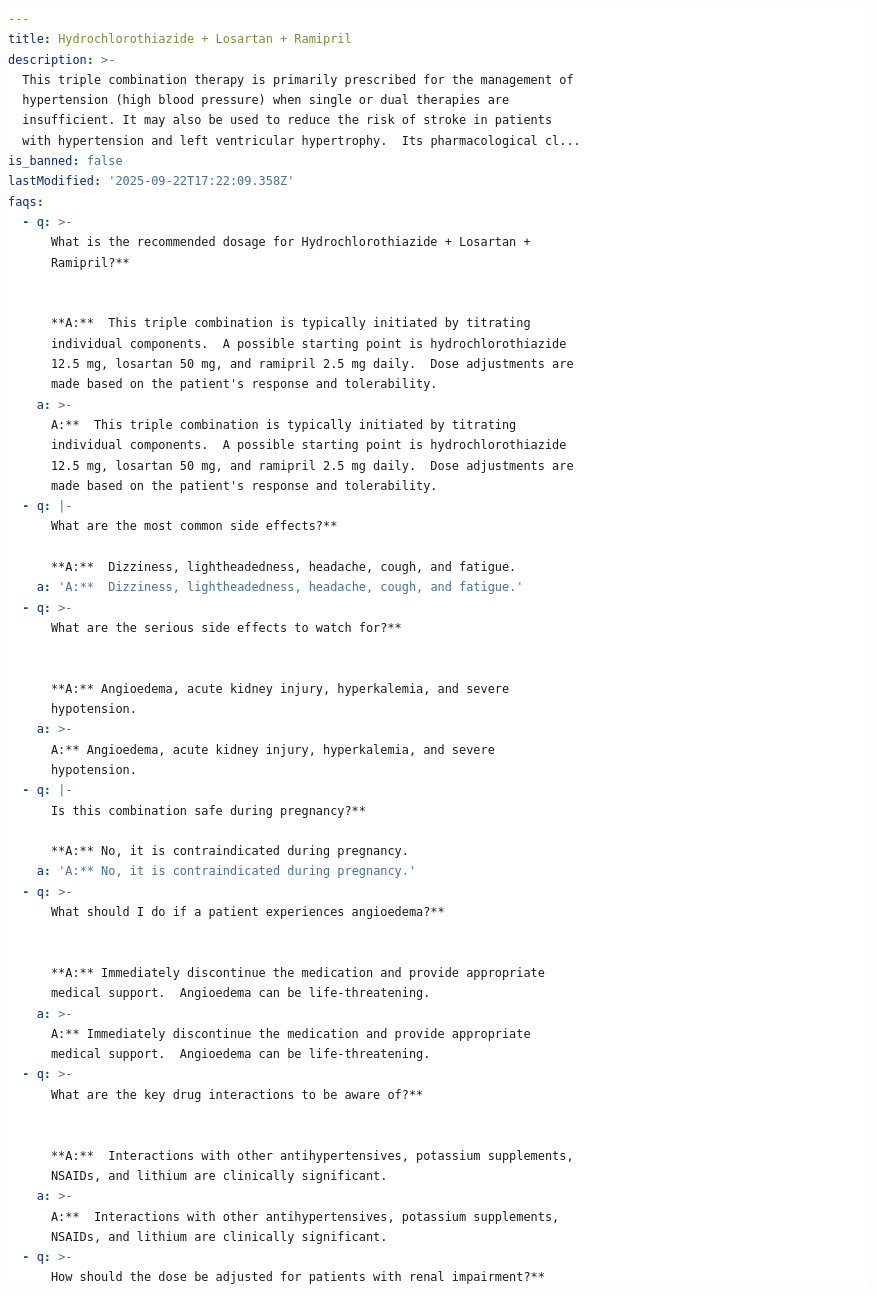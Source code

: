 ```yaml
---
title: Hydrochlorothiazide + Losartan + Ramipril
description: >-
  This triple combination therapy is primarily prescribed for the management of
  hypertension (high blood pressure) when single or dual therapies are
  insufficient. It may also be used to reduce the risk of stroke in patients
  with hypertension and left ventricular hypertrophy.  Its pharmacological cl...
is_banned: false
lastModified: '2025-09-22T17:22:09.358Z'
faqs:
  - q: >-
      What is the recommended dosage for Hydrochlorothiazide + Losartan +
      Ramipril?**


      **A:**  This triple combination is typically initiated by titrating
      individual components.  A possible starting point is hydrochlorothiazide
      12.5 mg, losartan 50 mg, and ramipril 2.5 mg daily.  Dose adjustments are
      made based on the patient's response and tolerability.
    a: >-
      A:**  This triple combination is typically initiated by titrating
      individual components.  A possible starting point is hydrochlorothiazide
      12.5 mg, losartan 50 mg, and ramipril 2.5 mg daily.  Dose adjustments are
      made based on the patient's response and tolerability.
  - q: |-
      What are the most common side effects?**

      **A:**  Dizziness, lightheadedness, headache, cough, and fatigue.
    a: 'A:**  Dizziness, lightheadedness, headache, cough, and fatigue.'
  - q: >-
      What are the serious side effects to watch for?**


      **A:** Angioedema, acute kidney injury, hyperkalemia, and severe
      hypotension.
    a: >-
      A:** Angioedema, acute kidney injury, hyperkalemia, and severe
      hypotension.
  - q: |-
      Is this combination safe during pregnancy?**

      **A:** No, it is contraindicated during pregnancy.
    a: 'A:** No, it is contraindicated during pregnancy.'
  - q: >-
      What should I do if a patient experiences angioedema?**


      **A:** Immediately discontinue the medication and provide appropriate
      medical support.  Angioedema can be life-threatening.
    a: >-
      A:** Immediately discontinue the medication and provide appropriate
      medical support.  Angioedema can be life-threatening.
  - q: >-
      What are the key drug interactions to be aware of?**


      **A:**  Interactions with other antihypertensives, potassium supplements,
      NSAIDs, and lithium are clinically significant.
    a: >-
      A:**  Interactions with other antihypertensives, potassium supplements,
      NSAIDs, and lithium are clinically significant.
  - q: >-
      How should the dose be adjusted for patients with renal impairment?**
```